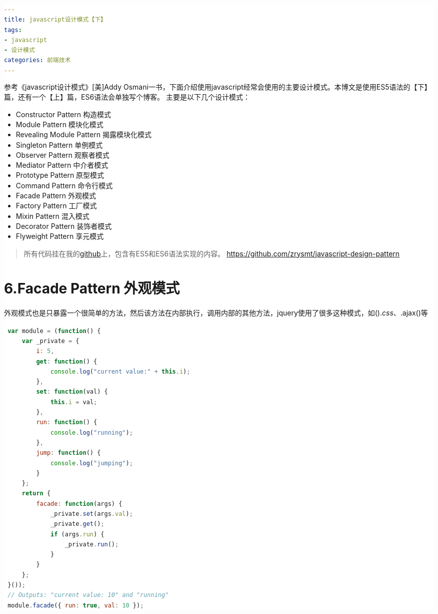 ```yaml
---
title: javascript设计模式【下】
tags: 
- javascript
- 设计模式
categories: 前端技术
---
```

参考《javascript设计模式》[美]Addy Osmani一书，下面介绍使用javascript经常会使用的主要设计模式。本博文是使用ES5语法的【下】篇，还有一个【上】篇，ES6语法会单独写个博客。
主要是以下几个设计模式：

- Constructor Pattern 构造模式
- Module Pattern 模块化模式
- Revealing Module Pattern 揭露模块化模式 
- Singleton Pattern 单例模式
- Observer Pattern  观察者模式
- Mediator Pattern 中介者模式
- Prototype Pattern 原型模式
- Command Pattern 命令行模式
- Facade Pattern 外观模式
- Factory Pattern 工厂模式
- Mixin Pattern 混入模式
- Decorator Pattern 装饰者模式
- Flyweight Pattern 享元模式

> 所有代码挂在我的[github](https://github.com/zrysmt/javascript-design-pattern)上，包含有ES5和ES6语法实现的内容。
> https://github.com/zrysmt/javascript-design-pattern

# 6.Facade Pattern 外观模式
外观模式也是只暴露一个很简单的方法，然后该方法在内部执行，调用内部的其他方法，jquery使用了很多这种模式，如$().css、$.ajax()等
```javascript
 var module = (function() {
     var _private = {
         i: 5,
         get: function() {
             console.log("current value:" + this.i);
         },
         set: function(val) {
             this.i = val;
         },
         run: function() {
             console.log("running");
         },
         jump: function() {
             console.log("jumping");
         }
     };
     return {
         facade: function(args) {
             _private.set(args.val);
             _private.get();
             if (args.run) {
                 _private.run();
             }
         }
     };
 }());
 // Outputs: "current value: 10" and "running"
 module.facade({ run: true, val: 10 });
```